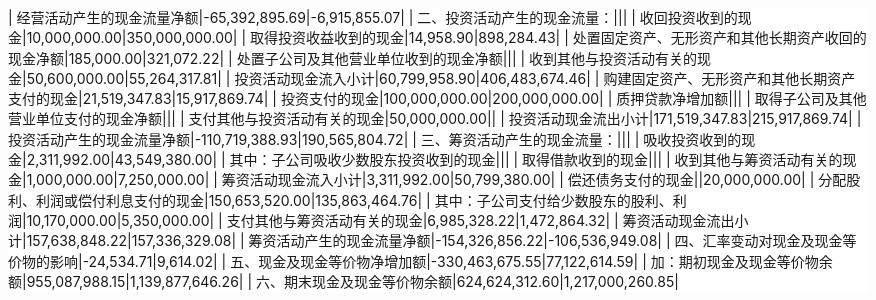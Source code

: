 | 经营活动产生的现金流量净额|-65,392,895.69|-6,915,855.07|
| 二、投资活动产生的现金流量：|||
| 收回投资收到的现金|10,000,000.00|350,000,000.00|
| 取得投资收益收到的现金|14,958.90|898,284.43|
| 处置固定资产、无形资产和其他长期资产收回的现金净额|185,000.00|321,072.22|
| 处置子公司及其他营业单位收到的现金净额|||
| 收到其他与投资活动有关的现金|50,600,000.00|55,264,317.81|
| 投资活动现金流入小计|60,799,958.90|406,483,674.46|
| 购建固定资产、无形资产和其他长期资产支付的现金|21,519,347.83|15,917,869.74|
| 投资支付的现金|100,000,000.00|200,000,000.00|
| 质押贷款净增加额|||
| 取得子公司及其他营业单位支付的现金净额|||
| 支付其他与投资活动有关的现金|50,000,000.00||
| 投资活动现金流出小计|171,519,347.83|215,917,869.74|
| 投资活动产生的现金流量净额|-110,719,388.93|190,565,804.72|
| 三、筹资活动产生的现金流量：|||
| 吸收投资收到的现金|2,311,992.00|43,549,380.00|
| 其中：子公司吸收少数股东投资收到的现金|||
| 取得借款收到的现金|||
| 收到其他与筹资活动有关的现金|1,000,000.00|7,250,000.00|
| 筹资活动现金流入小计|3,311,992.00|50,799,380.00|
| 偿还债务支付的现金||20,000,000.00|
| 分配股利、利润或偿付利息支付的现金|150,653,520.00|135,863,464.76|
| 其中：子公司支付给少数股东的股利、利润|10,170,000.00|5,350,000.00|
| 支付其他与筹资活动有关的现金|6,985,328.22|1,472,864.32|
| 筹资活动现金流出小计|157,638,848.22|157,336,329.08|
| 筹资活动产生的现金流量净额|-154,326,856.22|-106,536,949.08|
| 四、汇率变动对现金及现金等价物的影响|-24,534.71|9,614.02|
| 五、现金及现金等价物净增加额|-330,463,675.55|77,122,614.59|
| 加：期初现金及现金等价物余额|955,087,988.15|1,139,877,646.26|
| 六、期末现金及现金等价物余额|624,624,312.60|1,217,000,260.85|  
